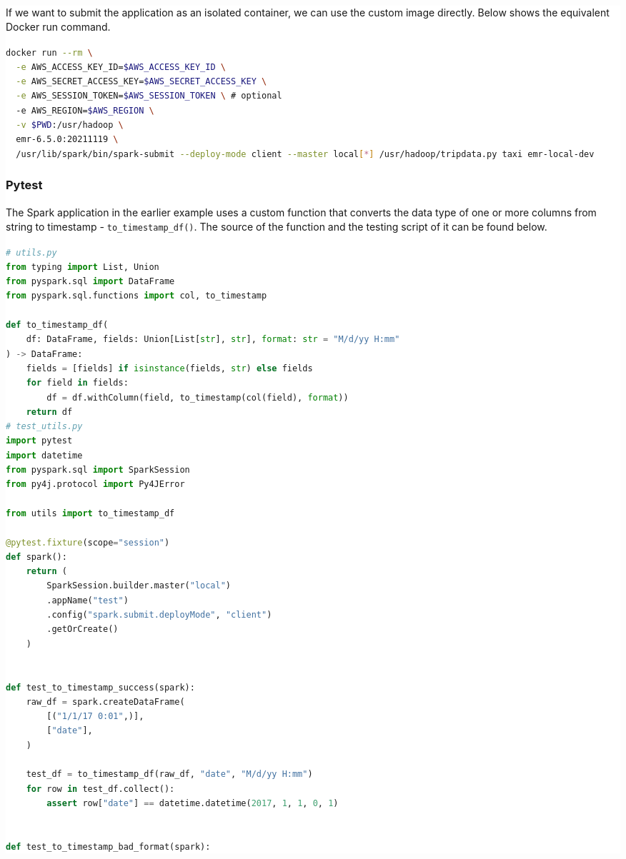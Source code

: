 
If we want to submit the application as an isolated container, we can use the custom image directly. Below shows the equivalent Docker run command.


```bash
docker run --rm \
  -e AWS_ACCESS_KEY_ID=$AWS_ACCESS_KEY_ID \
  -e AWS_SECRET_ACCESS_KEY=$AWS_SECRET_ACCESS_KEY \
  -e AWS_SESSION_TOKEN=$AWS_SESSION_TOKEN \ # optional
  -e AWS_REGION=$AWS_REGION \
  -v $PWD:/usr/hadoop \
  emr-6.5.0:20211119 \
  /usr/lib/spark/bin/spark-submit --deploy-mode client --master local[*] /usr/hadoop/tripdata.py taxi emr-local-dev
```

### Pytest

The Spark application in the earlier example uses a custom function that converts the data type of one or more columns from string to timestamp - `to_timestamp_df()`. The source of the function and the testing script of it can be found below.


```python
# utils.py
from typing import List, Union
from pyspark.sql import DataFrame
from pyspark.sql.functions import col, to_timestamp

def to_timestamp_df(
    df: DataFrame, fields: Union[List[str], str], format: str = "M/d/yy H:mm"
) -> DataFrame:
    fields = [fields] if isinstance(fields, str) else fields
    for field in fields:
        df = df.withColumn(field, to_timestamp(col(field), format))
    return df
# test_utils.py
import pytest
import datetime
from pyspark.sql import SparkSession
from py4j.protocol import Py4JError

from utils import to_timestamp_df

@pytest.fixture(scope="session")
def spark():
    return (
        SparkSession.builder.master("local")
        .appName("test")
        .config("spark.submit.deployMode", "client")
        .getOrCreate()
    )


def test_to_timestamp_success(spark):
    raw_df = spark.createDataFrame(
        [("1/1/17 0:01",)],
        ["date"],
    )

    test_df = to_timestamp_df(raw_df, "date", "M/d/yy H:mm")
    for row in test_df.collect():
        assert row["date"] == datetime.datetime(2017, 1, 1, 0, 1)


def test_to_timestamp_bad_format(spark):
```